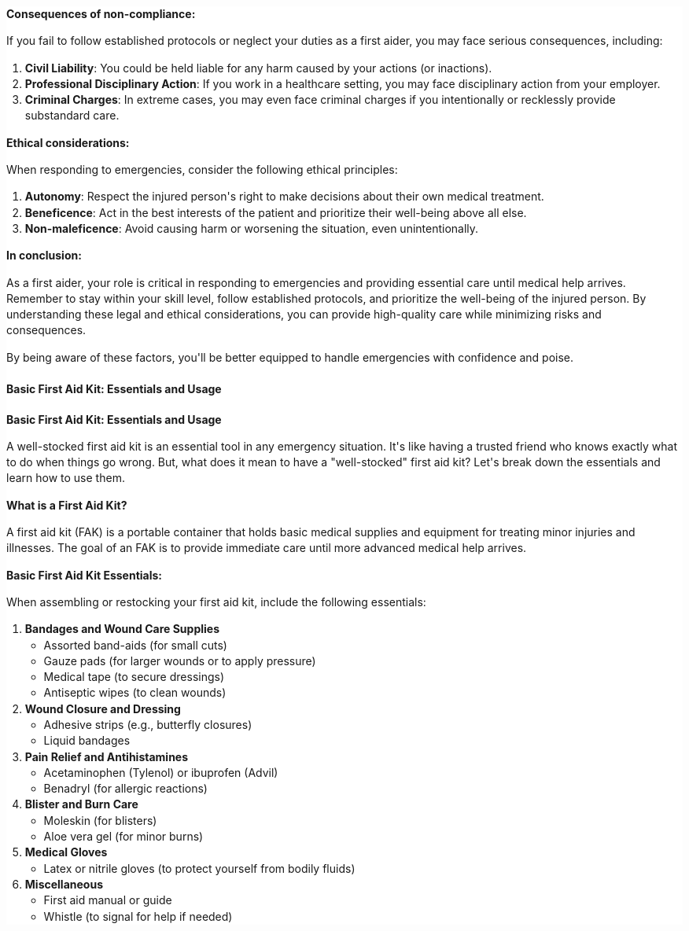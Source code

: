 **Consequences of non-compliance:**

If you fail to follow established protocols or neglect your duties as a first aider, you may face serious consequences, including:

1.  **Civil Liability**: You could be held liable for any harm caused by your actions (or inactions).
2.  **Professional Disciplinary Action**: If you work in a healthcare setting, you may face disciplinary action from your employer.
3.  **Criminal Charges**: In extreme cases, you may even face criminal charges if you intentionally or recklessly provide substandard care.

**Ethical considerations:**

When responding to emergencies, consider the following ethical principles:

1.  **Autonomy**: Respect the injured person's right to make decisions about their own medical treatment.
2.  **Beneficence**: Act in the best interests of the patient and prioritize their well-being above all else.
3.  **Non-maleficence**: Avoid causing harm or worsening the situation, even unintentionally.

**In conclusion:**

As a first aider, your role is critical in responding to emergencies and providing essential care until medical help arrives. Remember to stay within your skill level, follow established protocols, and prioritize the well-being of the injured person. By understanding these legal and ethical considerations, you can provide high-quality care while minimizing risks and consequences.

By being aware of these factors, you'll be better equipped to handle emergencies with confidence and poise.

#### Basic First Aid Kit: Essentials and Usage
**Basic First Aid Kit: Essentials and Usage**

A well-stocked first aid kit is an essential tool in any emergency situation. It's like having a trusted friend who knows exactly what to do when things go wrong. But, what does it mean to have a "well-stocked" first aid kit? Let's break down the essentials and learn how to use them.

**What is a First Aid Kit?**

A first aid kit (FAK) is a portable container that holds basic medical supplies and equipment for treating minor injuries and illnesses. The goal of an FAK is to provide immediate care until more advanced medical help arrives.

**Basic First Aid Kit Essentials:**

When assembling or restocking your first aid kit, include the following essentials:

1. **Bandages and Wound Care Supplies**
	* Assorted band-aids (for small cuts)
	* Gauze pads (for larger wounds or to apply pressure)
	* Medical tape (to secure dressings)
	* Antiseptic wipes (to clean wounds)
2. **Wound Closure and Dressing**
	* Adhesive strips (e.g., butterfly closures)
	* Liquid bandages
3. **Pain Relief and Antihistamines**
	* Acetaminophen (Tylenol) or ibuprofen (Advil)
	* Benadryl (for allergic reactions)
4. **Blister and Burn Care**
	* Moleskin (for blisters)
	* Aloe vera gel (for minor burns)
5. **Medical Gloves**
	* Latex or nitrile gloves (to protect yourself from bodily fluids)
6. **Miscellaneous**
	* First aid manual or guide
	* Whistle (to signal for help if needed)
